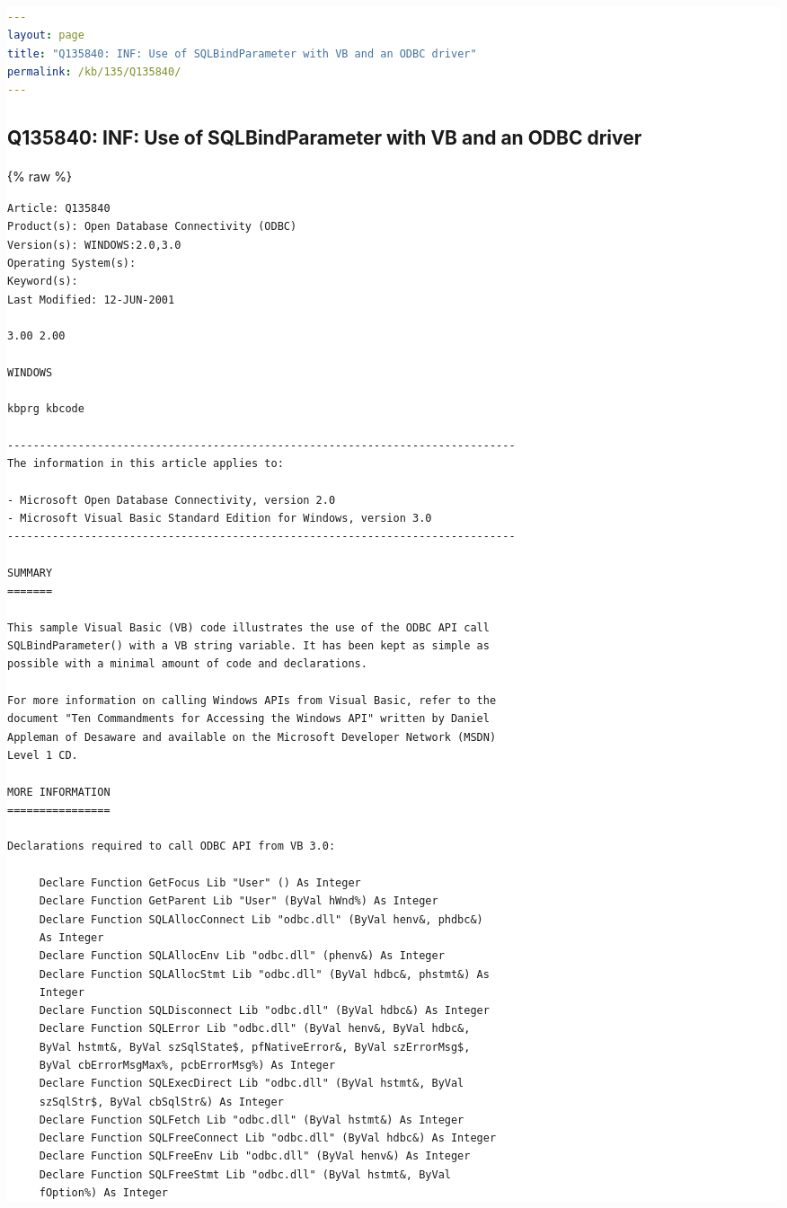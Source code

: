 ```yaml
---
layout: page
title: "Q135840: INF: Use of SQLBindParameter with VB and an ODBC driver"
permalink: /kb/135/Q135840/
---
```


## Q135840: INF: Use of SQLBindParameter with VB and an ODBC driver

{% raw %}

	Article: Q135840
	Product(s): Open Database Connectivity (ODBC)
	Version(s): WINDOWS:2.0,3.0
	Operating System(s): 
	Keyword(s): 
	Last Modified: 12-JUN-2001
	
	3.00 2.00
	
	WINDOWS
	
	kbprg kbcode
	
	-------------------------------------------------------------------------------
	The information in this article applies to:
	
	- Microsoft Open Database Connectivity, version 2.0 
	- Microsoft Visual Basic Standard Edition for Windows, version 3.0 
	-------------------------------------------------------------------------------
	
	SUMMARY
	=======
	
	This sample Visual Basic (VB) code illustrates the use of the ODBC API call
	SQLBindParameter() with a VB string variable. It has been kept as simple as
	possible with a minimal amount of code and declarations.
	
	For more information on calling Windows APIs from Visual Basic, refer to the
	document "Ten Commandments for Accessing the Windows API" written by Daniel
	Appleman of Desaware and available on the Microsoft Developer Network (MSDN)
	Level 1 CD.
	
	MORE INFORMATION
	================
	
	Declarations required to call ODBC API from VB 3.0:
	
	     Declare Function GetFocus Lib "User" () As Integer
	     Declare Function GetParent Lib "User" (ByVal hWnd%) As Integer
	     Declare Function SQLAllocConnect Lib "odbc.dll" (ByVal henv&, phdbc&)
	     As Integer
	     Declare Function SQLAllocEnv Lib "odbc.dll" (phenv&) As Integer
	     Declare Function SQLAllocStmt Lib "odbc.dll" (ByVal hdbc&, phstmt&) As
	     Integer
	     Declare Function SQLDisconnect Lib "odbc.dll" (ByVal hdbc&) As Integer
	     Declare Function SQLError Lib "odbc.dll" (ByVal henv&, ByVal hdbc&,
	     ByVal hstmt&, ByVal szSqlState$, pfNativeError&, ByVal szErrorMsg$,
	     ByVal cbErrorMsgMax%, pcbErrorMsg%) As Integer
	     Declare Function SQLExecDirect Lib "odbc.dll" (ByVal hstmt&, ByVal
	     szSqlStr$, ByVal cbSqlStr&) As Integer
	     Declare Function SQLFetch Lib "odbc.dll" (ByVal hstmt&) As Integer
	     Declare Function SQLFreeConnect Lib "odbc.dll" (ByVal hdbc&) As Integer
	     Declare Function SQLFreeEnv Lib "odbc.dll" (ByVal henv&) As Integer
	     Declare Function SQLFreeStmt Lib "odbc.dll" (ByVal hstmt&, ByVal
	     fOption%) As Integer
	